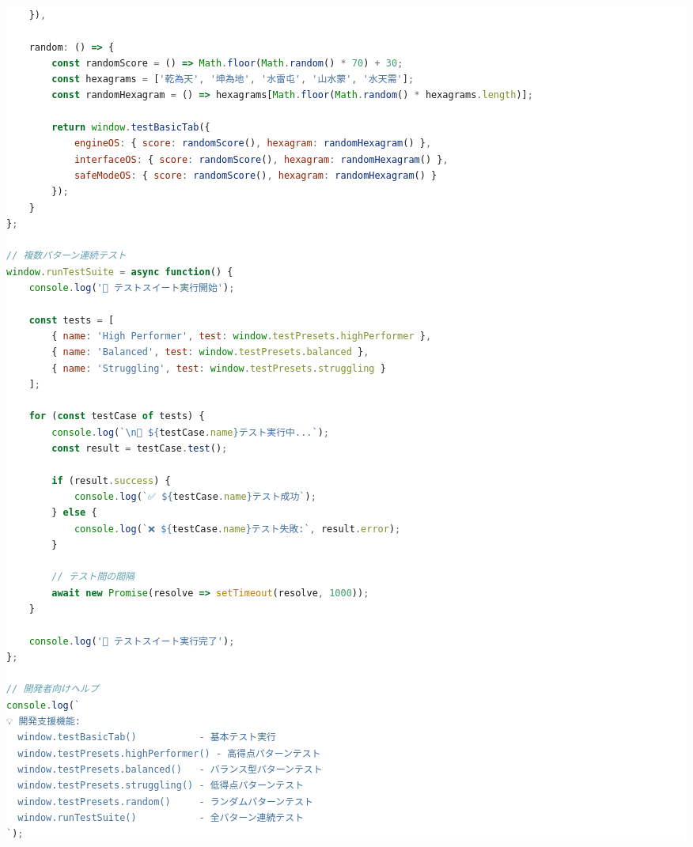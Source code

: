 ```javascript
    }),
    
    random: () => {
        const randomScore = () => Math.floor(Math.random() * 70) + 30;
        const hexagrams = ['乾為天', '坤為地', '水雷屯', '山水蒙', '水天需'];
        const randomHexagram = () => hexagrams[Math.floor(Math.random() * hexagrams.length)];
        
        return window.testBasicTab({
            engineOS: { score: randomScore(), hexagram: randomHexagram() },
            interfaceOS: { score: randomScore(), hexagram: randomHexagram() },
            safeModeOS: { score: randomScore(), hexagram: randomHexagram() }
        });
    }
};

// 複数パターン連続テスト
window.runTestSuite = async function() {
    console.log('🧪 テストスイート実行開始');
    
    const tests = [
        { name: 'High Performer', test: window.testPresets.highPerformer },
        { name: 'Balanced', test: window.testPresets.balanced },
        { name: 'Struggling', test: window.testPresets.struggling }
    ];
    
    for (const testCase of tests) {
        console.log(`\n🔄 ${testCase.name}テスト実行中...`);
        const result = testCase.test();
        
        if (result.success) {
            console.log(`✅ ${testCase.name}テスト成功`);
        } else {
            console.log(`❌ ${testCase.name}テスト失敗:`, result.error);
        }
        
        // テスト間の間隔
        await new Promise(resolve => setTimeout(resolve, 1000));
    }
    
    console.log('🧪 テストスイート実行完了');
};

// 開発者向けヘルプ
console.log(`
💡 開発支援機能:
  window.testBasicTab()           - 基本テスト実行
  window.testPresets.highPerformer() - 高得点パターンテスト
  window.testPresets.balanced()   - バランス型パターンテスト
  window.testPresets.struggling() - 低得点パターンテスト
  window.testPresets.random()     - ランダムパターンテスト
  window.runTestSuite()           - 全パターン連続テスト
`);
```
